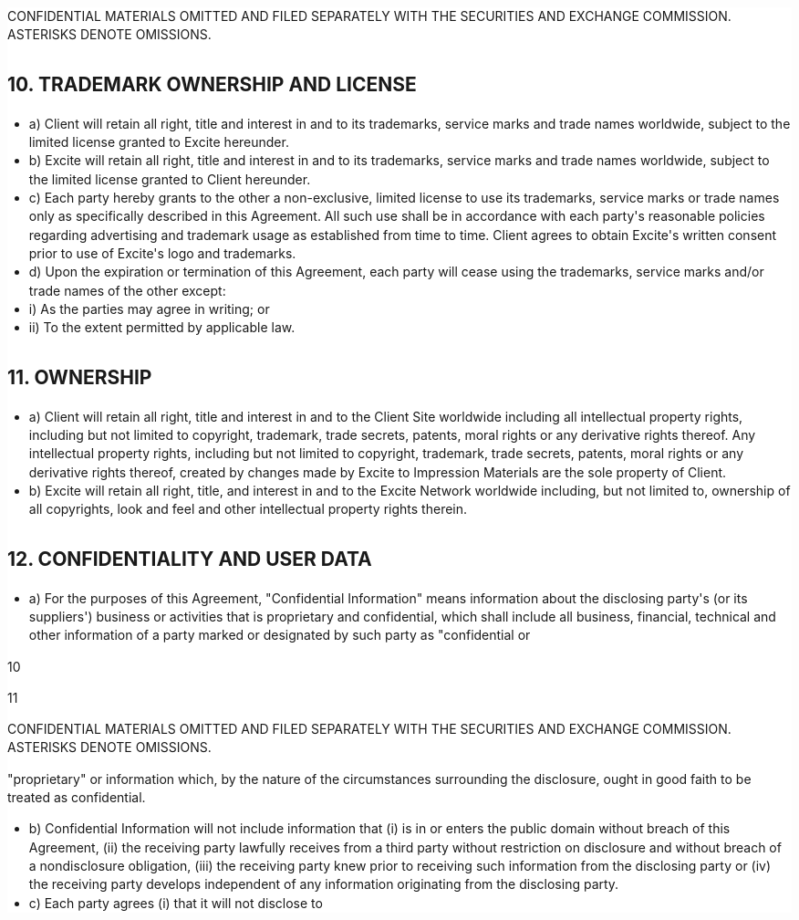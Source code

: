 CONFIDENTIAL MATERIALS OMITTED AND FILED SEPARATELY WITH THE SECURITIES AND EXCHANGE COMMISSION. ASTERISKS DENOTE OMISSIONS.

## 10.              TRADEMARK OWNERSHIP AND LICENSE

- a)       Client will retain all right, title and interest in and to its trademarks, service marks and trade names worldwide, subject to the limited license granted to Excite hereunder.
- b)       Excite will retain all right, title and interest in and to its trademarks, service marks and trade names worldwide, subject to the limited license granted to Client hereunder.
- c)       Each party hereby grants to the other a non-exclusive, limited license to use its trademarks, service marks or trade names only as specifically described in this Agreement.  All such use shall be in accordance with each party's reasonable policies regarding advertising and trademark usage as established from time to time.  Client agrees to obtain Excite's written consent prior to use of Excite's logo and trademarks.
- d)       Upon the expiration or termination of this Agreement, each party will cease using the trademarks, service marks and/or trade names of the other except:
- i)      As the parties may agree in writing; or
- ii)     To the extent permitted by applicable law.

## 11.              OWNERSHIP

- a)       Client will retain all right, title and interest in and to the Client Site worldwide including all intellectual property rights, including but not limited to copyright, trademark, trade secrets, patents, moral rights or any derivative rights thereof.  Any intellectual property rights, including but not limited to copyright, trademark, trade secrets, patents, moral rights or any derivative rights thereof, created by changes made by Excite to Impression Materials are the sole property of Client.
- b)       Excite will retain all right, title, and interest in and to the Excite Network worldwide including, but not limited to, ownership of all copyrights, look and feel and other intellectual property rights therein.

## 12.              CONFIDENTIALITY AND USER DATA

- a)       For the purposes of this Agreement, "Confidential Information" means information about the disclosing party's (or its suppliers') business or activities that is proprietary and confidential, which shall include all business, financial, technical and other information of a party marked or designated by such party as "confidential or

10

11

CONFIDENTIAL MATERIALS OMITTED AND FILED SEPARATELY WITH THE SECURITIES AND EXCHANGE COMMISSION. ASTERISKS DENOTE OMISSIONS.

"proprietary" or information which, by the nature of the circumstances surrounding the disclosure, ought in good faith to be treated as confidential.

- b)       Confidential Information will not include information that (i) is in or enters the public domain without breach of this Agreement, (ii) the receiving party lawfully receives from a third party without restriction on disclosure and without breach of a nondisclosure obligation, (iii) the receiving party knew prior to receiving such information from the disclosing party or (iv) the receiving party develops independent of any information originating from the disclosing party.
- c)       Each party agrees (i) that it will not disclose to
